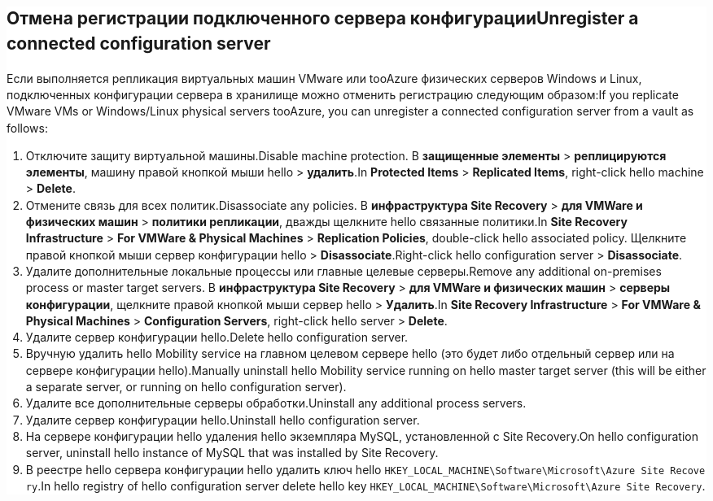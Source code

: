 ## <a name="unregister-a-connected-configuration-server"></a><span data-ttu-id="97442-110">Отмена регистрации подключенного сервера конфигурации</span><span class="sxs-lookup"><span data-stu-id="97442-110">Unregister a connected configuration server</span></span>

<span data-ttu-id="97442-111">Если выполняется репликация виртуальных машин VMware или tooAzure физических серверов Windows и Linux, подключенных конфигурации сервера в хранилище можно отменить регистрацию следующим образом:</span><span class="sxs-lookup"><span data-stu-id="97442-111">If you replicate VMware VMs or Windows/Linux physical servers tooAzure, you can unregister a connected configuration server from a vault as follows:</span></span>

1. <span data-ttu-id="97442-112">Отключите защиту виртуальной машины.</span><span class="sxs-lookup"><span data-stu-id="97442-112">Disable machine protection.</span></span> <span data-ttu-id="97442-113">В **защищенные элементы** > **реплицируются элементы**, машину правой кнопкой мыши hello > **удалить**.</span><span class="sxs-lookup"><span data-stu-id="97442-113">In **Protected Items** > **Replicated Items**, right-click hello machine > **Delete**.</span></span>
2. <span data-ttu-id="97442-114">Отмените связь для всех политик.</span><span class="sxs-lookup"><span data-stu-id="97442-114">Disassociate any policies.</span></span> <span data-ttu-id="97442-115">В **инфраструктура Site Recovery** > **для VMWare и физических машин** > **политики репликации**, дважды щелкните hello связанные политики.</span><span class="sxs-lookup"><span data-stu-id="97442-115">In **Site Recovery Infrastructure** > **For VMWare & Physical Machines** > **Replication Policies**, double-click hello associated policy.</span></span> <span data-ttu-id="97442-116">Щелкните правой кнопкой мыши сервер конфигурации hello > **Disassociate**.</span><span class="sxs-lookup"><span data-stu-id="97442-116">Right-click hello configuration server > **Disassociate**.</span></span>
3. <span data-ttu-id="97442-117">Удалите дополнительные локальные процессы или главные целевые серверы.</span><span class="sxs-lookup"><span data-stu-id="97442-117">Remove any additional on-premises process or master target servers.</span></span> <span data-ttu-id="97442-118">В **инфраструктура Site Recovery** > **для VMWare и физических машин** > **серверы конфигурации**, щелкните правой кнопкой мыши сервер hello > **Удалить**.</span><span class="sxs-lookup"><span data-stu-id="97442-118">In **Site Recovery Infrastructure** > **For VMWare & Physical Machines** > **Configuration Servers**, right-click hello server > **Delete**.</span></span>
4. <span data-ttu-id="97442-119">Удалите сервер конфигурации hello.</span><span class="sxs-lookup"><span data-stu-id="97442-119">Delete hello configuration server.</span></span>
5. <span data-ttu-id="97442-120">Вручную удалить hello Mobility service на главном целевом сервере hello (это будет либо отдельный сервер или на сервере конфигурации hello).</span><span class="sxs-lookup"><span data-stu-id="97442-120">Manually uninstall hello Mobility service running on hello master target server (this will be either a separate server, or running on hello configuration server).</span></span>
6. <span data-ttu-id="97442-121">Удалите все дополнительные серверы обработки.</span><span class="sxs-lookup"><span data-stu-id="97442-121">Uninstall any additional process servers.</span></span>
7. <span data-ttu-id="97442-122">Удалите сервер конфигурации hello.</span><span class="sxs-lookup"><span data-stu-id="97442-122">Uninstall hello configuration server.</span></span>
8. <span data-ttu-id="97442-123">На сервере конфигурации hello удаления hello экземпляра MySQL, установленной с Site Recovery.</span><span class="sxs-lookup"><span data-stu-id="97442-123">On hello configuration server, uninstall hello instance of MySQL that was installed by Site Recovery.</span></span>
9. <span data-ttu-id="97442-124">В реестре hello сервера конфигурации hello удалить ключ hello ``HKEY_LOCAL_MACHINE\Software\Microsoft\Azure Site Recovery``.</span><span class="sxs-lookup"><span data-stu-id="97442-124">In hello registry of hello configuration server delete hello key ``HKEY_LOCAL_MACHINE\Software\Microsoft\Azure Site Recovery``.</span></span>
